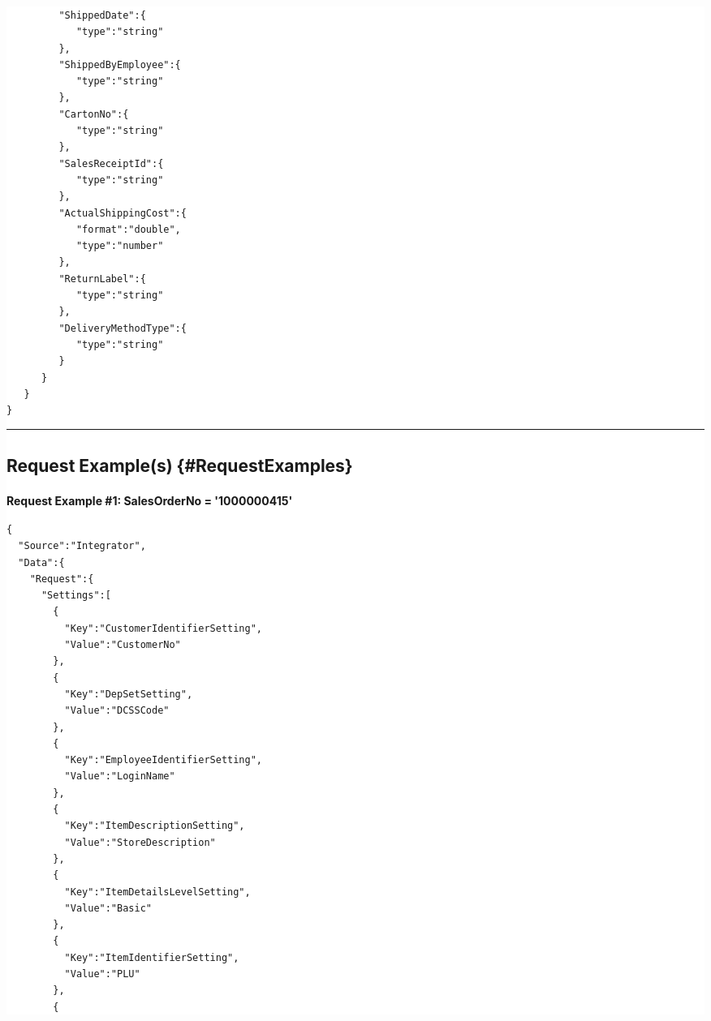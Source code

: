 ~~~
         "ShippedDate":{
            "type":"string"
         },
         "ShippedByEmployee":{
            "type":"string"
         },
         "CartonNo":{
            "type":"string"
         },
         "SalesReceiptId":{
            "type":"string"
         },
         "ActualShippingCost":{
            "format":"double",
            "type":"number"
         },
         "ReturnLabel":{
            "type":"string"
         },
         "DeliveryMethodType":{
            "type":"string"
         }
      }
   }
}
~~~

---

## Request Example(s) {#RequestExamples}

**Request Example #1: SalesOrderNo = '1000000415'**

~~~
{
  "Source":"Integrator",
  "Data":{
    "Request":{
      "Settings":[
        {
          "Key":"CustomerIdentifierSetting",
          "Value":"CustomerNo"
        },
        {
          "Key":"DepSetSetting",
          "Value":"DCSSCode"
        },
        {
          "Key":"EmployeeIdentifierSetting",
          "Value":"LoginName"
        },
        {
          "Key":"ItemDescriptionSetting",
          "Value":"StoreDescription"
        },
        {
          "Key":"ItemDetailsLevelSetting",
          "Value":"Basic"
        },
        {
          "Key":"ItemIdentifierSetting",
          "Value":"PLU"
        },
        {
~~~
